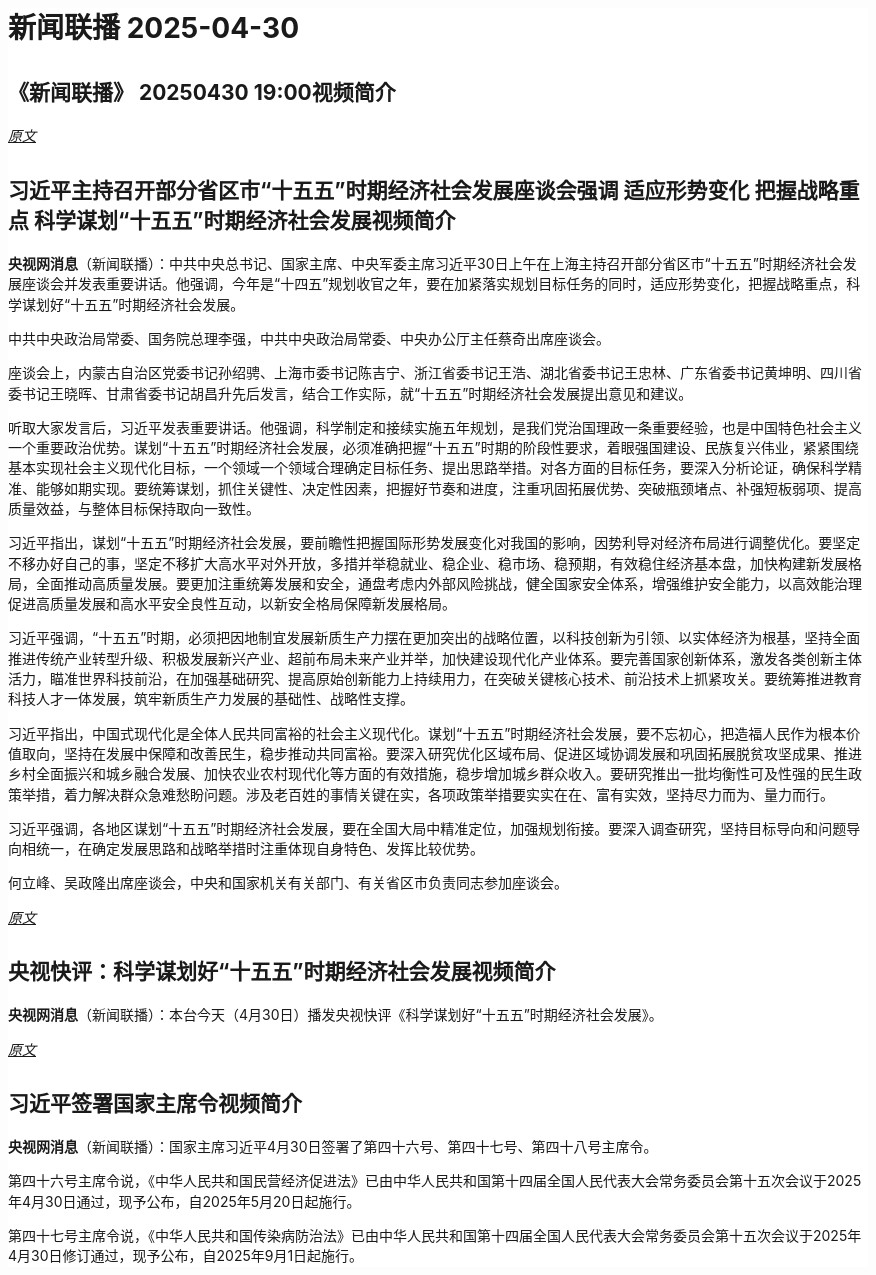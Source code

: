 # 新闻联播 2025-04-30

## 《新闻联播》 20250430 19:00视频简介



*[原文](https://tv.cctv.com/2025/04/30/VIDE5VR4NDb4IOuGBGFyIwaG250430.shtml)*

## 习近平主持召开部分省区市“十五五”时期经济社会发展座谈会强调 适应形势变化 把握战略重点 科学谋划“十五五”时期经济社会发展视频简介

**央视网消息**（新闻联播）：中共中央总书记、国家主席、中央军委主席习近平30日上午在上海主持召开部分省区市“十五五”时期经济社会发展座谈会并发表重要讲话。他强调，今年是“十四五”规划收官之年，要在加紧落实规划目标任务的同时，适应形势变化，把握战略重点，科学谋划好“十五五”时期经济社会发展。

中共中央政治局常委、国务院总理李强，中共中央政治局常委、中央办公厅主任蔡奇出席座谈会。

座谈会上，内蒙古自治区党委书记孙绍骋、上海市委书记陈吉宁、浙江省委书记王浩、湖北省委书记王忠林、广东省委书记黄坤明、四川省委书记王晓晖、甘肃省委书记胡昌升先后发言，结合工作实际，就“十五五”时期经济社会发展提出意见和建议。

听取大家发言后，习近平发表重要讲话。他强调，科学制定和接续实施五年规划，是我们党治国理政一条重要经验，也是中国特色社会主义一个重要政治优势。谋划“十五五”时期经济社会发展，必须准确把握“十五五”时期的阶段性要求，着眼强国建设、民族复兴伟业，紧紧围绕基本实现社会主义现代化目标，一个领域一个领域合理确定目标任务、提出思路举措。对各方面的目标任务，要深入分析论证，确保科学精准、能够如期实现。要统筹谋划，抓住关键性、决定性因素，把握好节奏和进度，注重巩固拓展优势、突破瓶颈堵点、补强短板弱项、提高质量效益，与整体目标保持取向一致性。

习近平指出，谋划“十五五”时期经济社会发展，要前瞻性把握国际形势发展变化对我国的影响，因势利导对经济布局进行调整优化。要坚定不移办好自己的事，坚定不移扩大高水平对外开放，多措并举稳就业、稳企业、稳市场、稳预期，有效稳住经济基本盘，加快构建新发展格局，全面推动高质量发展。要更加注重统筹发展和安全，通盘考虑内外部风险挑战，健全国家安全体系，增强维护安全能力，以高效能治理促进高质量发展和高水平安全良性互动，以新安全格局保障新发展格局。

习近平强调，“十五五”时期，必须把因地制宜发展新质生产力摆在更加突出的战略位置，以科技创新为引领、以实体经济为根基，坚持全面推进传统产业转型升级、积极发展新兴产业、超前布局未来产业并举，加快建设现代化产业体系。要完善国家创新体系，激发各类创新主体活力，瞄准世界科技前沿，在加强基础研究、提高原始创新能力上持续用力，在突破关键核心技术、前沿技术上抓紧攻关。要统筹推进教育科技人才一体发展，筑牢新质生产力发展的基础性、战略性支撑。

习近平指出，中国式现代化是全体人民共同富裕的社会主义现代化。谋划“十五五”时期经济社会发展，要不忘初心，把造福人民作为根本价值取向，坚持在发展中保障和改善民生，稳步推动共同富裕。要深入研究优化区域布局、促进区域协调发展和巩固拓展脱贫攻坚成果、推进乡村全面振兴和城乡融合发展、加快农业农村现代化等方面的有效措施，稳步增加城乡群众收入。要研究推出一批均衡性可及性强的民生政策举措，着力解决群众急难愁盼问题。涉及老百姓的事情关键在实，各项政策举措要实实在在、富有实效，坚持尽力而为、量力而行。

习近平强调，各地区谋划“十五五”时期经济社会发展，要在全国大局中精准定位，加强规划衔接。要深入调查研究，坚持目标导向和问题导向相统一，在确定发展思路和战略举措时注重体现自身特色、发挥比较优势。

何立峰、吴政隆出席座谈会，中央和国家机关有关部门、有关省区市负责同志参加座谈会。

*[原文](https://tv.cctv.com/2025/04/30/VIDEm8ARAbaRwRxFn9wP4e1m250430.shtml)*


## 央视快评：科学谋划好“十五五”时期经济社会发展视频简介

**央视网消息**（新闻联播）：本台今天（4月30日）播发央视快评《科学谋划好“十五五”时期经济社会发展》。

*[原文](https://tv.cctv.com/2025/04/30/VIDESFVlfaO58ZuGMOm1cSvi250430.shtml)*


## 习近平签署国家主席令视频简介

**央视网消息**（新闻联播）：国家主席习近平4月30日签署了第四十六号、第四十七号、第四十八号主席令。

第四十六号主席令说，《中华人民共和国民营经济促进法》已由中华人民共和国第十四届全国人民代表大会常务委员会第十五次会议于2025年4月30日通过，现予公布，自2025年5月20日起施行。

第四十七号主席令说，《中华人民共和国传染病防治法》已由中华人民共和国第十四届全国人民代表大会常务委员会第十五次会议于2025年4月30日修订通过，现予公布，自2025年9月1日起施行。
